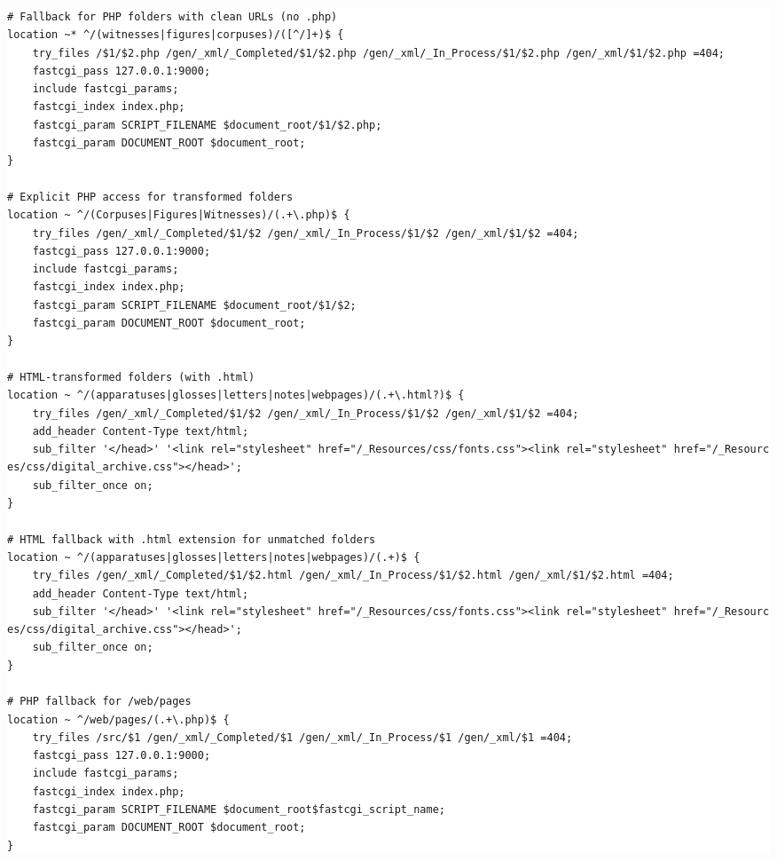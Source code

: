     # Fallback for PHP folders with clean URLs (no .php)
    location ~* ^/(witnesses|figures|corpuses)/([^/]+)$ {
        try_files /$1/$2.php /gen/_xml/_Completed/$1/$2.php /gen/_xml/_In_Process/$1/$2.php /gen/_xml/$1/$2.php =404;
        fastcgi_pass 127.0.0.1:9000;
        include fastcgi_params;
        fastcgi_index index.php;
        fastcgi_param SCRIPT_FILENAME $document_root/$1/$2.php;
        fastcgi_param DOCUMENT_ROOT $document_root;
    }

    # Explicit PHP access for transformed folders
    location ~ ^/(Corpuses|Figures|Witnesses)/(.+\.php)$ {
        try_files /gen/_xml/_Completed/$1/$2 /gen/_xml/_In_Process/$1/$2 /gen/_xml/$1/$2 =404;
        fastcgi_pass 127.0.0.1:9000;
        include fastcgi_params;
        fastcgi_index index.php;
        fastcgi_param SCRIPT_FILENAME $document_root/$1/$2;
        fastcgi_param DOCUMENT_ROOT $document_root;
    }

    # HTML-transformed folders (with .html)
    location ~ ^/(apparatuses|glosses|letters|notes|webpages)/(.+\.html?)$ {
        try_files /gen/_xml/_Completed/$1/$2 /gen/_xml/_In_Process/$1/$2 /gen/_xml/$1/$2 =404;
        add_header Content-Type text/html;
        sub_filter '</head>' '<link rel="stylesheet" href="/_Resources/css/fonts.css"><link rel="stylesheet" href="/_Resources/css/digital_archive.css"></head>';
        sub_filter_once on;
    }

    # HTML fallback with .html extension for unmatched folders
    location ~ ^/(apparatuses|glosses|letters|notes|webpages)/(.+)$ {
        try_files /gen/_xml/_Completed/$1/$2.html /gen/_xml/_In_Process/$1/$2.html /gen/_xml/$1/$2.html =404;
        add_header Content-Type text/html;
        sub_filter '</head>' '<link rel="stylesheet" href="/_Resources/css/fonts.css"><link rel="stylesheet" href="/_Resources/css/digital_archive.css"></head>';
        sub_filter_once on;
    }

    # PHP fallback for /web/pages
    location ~ ^/web/pages/(.+\.php)$ {
        try_files /src/$1 /gen/_xml/_Completed/$1 /gen/_xml/_In_Process/$1 /gen/_xml/$1 =404;
        fastcgi_pass 127.0.0.1:9000;
        include fastcgi_params;
        fastcgi_index index.php;
        fastcgi_param SCRIPT_FILENAME $document_root$fastcgi_script_name;
        fastcgi_param DOCUMENT_ROOT $document_root;
    }
